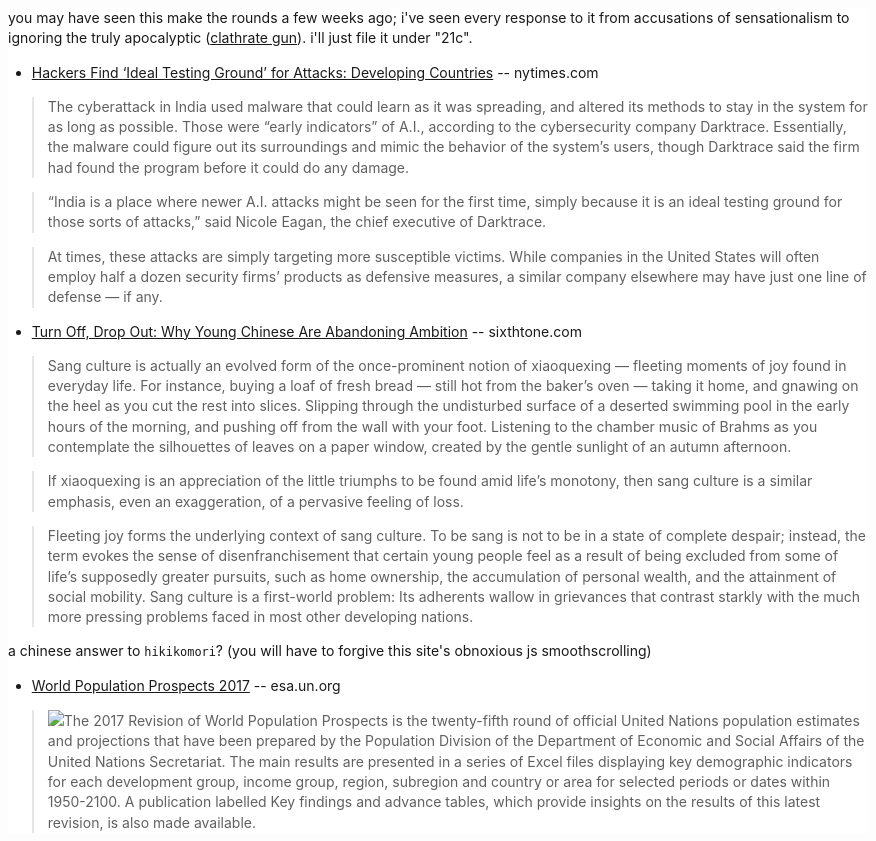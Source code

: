 you may have seen this make the rounds a few weeks ago; i've seen every response to it from accusations of sensationalism to ignoring the truly apocalyptic ([clathrate gun](https://en.wikipedia.org/wiki/Clathrate_gun_hypothesis)). i'll just file it under "21c".

  - [Hackers Find ‘Ideal Testing Ground’ for Attacks: Developing Countries](https://www.nytimes.com/2017/07/02/technology/hackers-find-ideal-testing-ground-for-attacks-developing-countries.html) -- nytimes.com

> The cyberattack in India used malware that could learn as it was spreading, and altered its methods to stay in the system for as long as possible. Those were “early indicators” of A.I., according to the cybersecurity company Darktrace. Essentially, the malware could figure out its surroundings and mimic the behavior of the system’s users, though Darktrace said the firm had found the program before it could do any damage.

> “India is a place where newer A.I. attacks might be seen for the first time, simply because it is an ideal testing ground for those sorts of attacks,” said Nicole Eagan, the chief executive of Darktrace.

> At times, these attacks are simply targeting more susceptible victims. While companies in the United States will often employ half a dozen security firms’ products as defensive measures, a similar company elsewhere may have just one line of defense — if any.

  - [Turn Off, Drop Out: Why Young Chinese Are Abandoning Ambition](http://www.sixthtone.com/news/1000407/turn-off%2C-drop-out-why-young-chinese-are-abandoning-ambition) -- sixthtone.com

> Sang culture is actually an evolved form of the once-prominent notion of xiaoquexing — fleeting moments of joy found in everyday life. For instance, buying a loaf of fresh bread — still hot from the baker’s oven — taking it home, and gnawing on the heel as you cut the rest into slices. Slipping through the undisturbed surface of a deserted swimming pool in the early hours of the morning, and pushing off from the wall with your foot. Listening to the chamber music of Brahms as you contemplate the silhouettes of leaves on a paper window, created by the gentle sunlight of an autumn afternoon.

> If xiaoquexing is an appreciation of the little triumphs to be found amid life’s monotony, then sang culture is a similar emphasis, even an exaggeration, of a pervasive feeling of loss.

> Fleeting joy forms the underlying context of sang culture. To be sang is not to be in a state of complete despair; instead, the term evokes the sense of disenfranchisement that certain young people feel as a result of being excluded from some of life’s supposedly greater pursuits, such as home ownership, the accumulation of personal wealth, and the attainment of social mobility. Sang culture is a first-world problem: Its adherents wallow in grievances that contrast starkly with the much more pressing problems faced in most other developing nations.

a chinese answer to `hikikomori`? (you will have to forgive this site's obnoxious js smoothscrolling)

  - [World Population Prospects 2017](https://esa.un.org/unpd/wpp/) -- esa.un.org

> [![](/img/nigeriapop.png#thumb-right)](/img/nigeriapop.png)The 2017 Revision of World Population Prospects is the twenty-fifth round of official United Nations population estimates and projections that have been prepared by the Population Division of the Department of Economic and Social Affairs of the United Nations Secretariat. The main results are presented in a series of Excel files displaying key demographic indicators for each development group, income group, region, subregion and country or area for selected periods or dates within 1950-2100. A publication labelled Key findings and advance tables, which provide insights on the results of this latest revision, is also made available.

